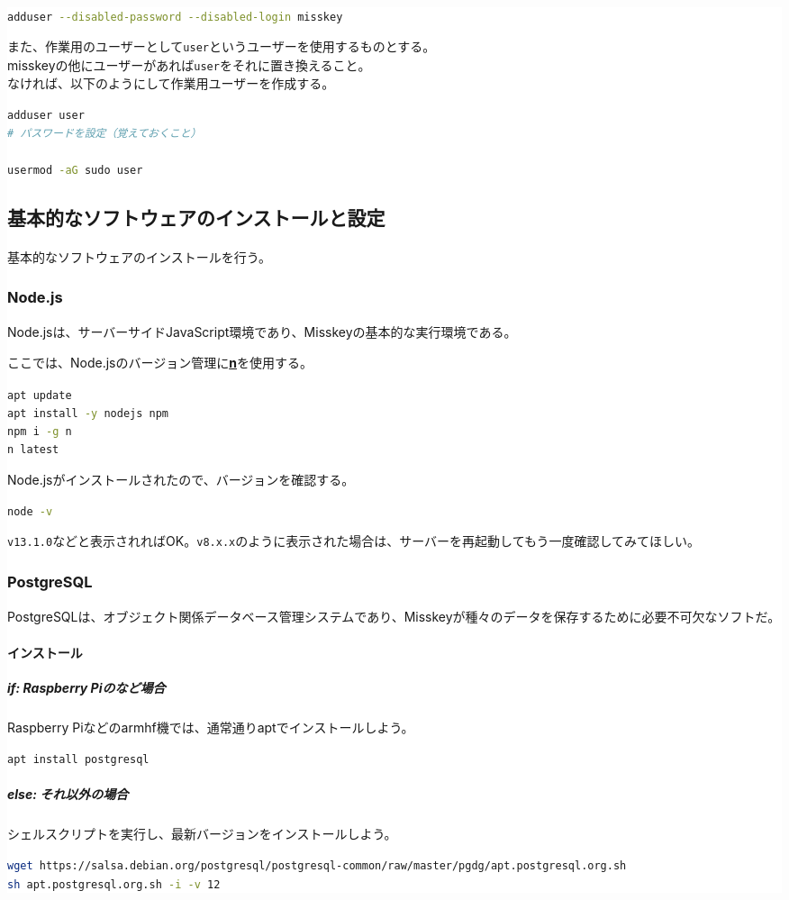 ```bash
adduser --disabled-password --disabled-login misskey
```

また、作業用のユーザーとして`user`というユーザーを使用するものとする。  
misskeyの他にユーザーがあれば`user`をそれに置き換えること。  
なければ、以下のようにして作業用ユーザーを作成する。

```bash
adduser user
# パスワードを設定（覚えておくこと）

usermod -aG sudo user
```

## 基本的なソフトウェアのインストールと設定
基本的なソフトウェアのインストールを行う。

### Node.js
Node.jsは、サーバーサイドJavaScript環境であり、Misskeyの基本的な実行環境である。

ここでは、Node.jsのバージョン管理に[**n**](https://github.com/tj/n)を使用する。

```bash
apt update
apt install -y nodejs npm
npm i -g n
n latest
```

Node.jsがインストールされたので、バージョンを確認する。

```bash
node -v
```

`v13.1.0`などと表示されればOK。`v8.x.x`のように表示された場合は、サーバーを再起動してもう一度確認してみてほしい。

### PostgreSQL
PostgreSQLは、オブジェクト関係データベース管理システムであり、Misskeyが種々のデータを保存するために必要不可欠なソフトだ。

#### インストール
##### if: Raspberry Piのなど場合
Raspberry Piなどのarmhf機では、通常通りaptでインストールしよう。

```bash
apt install postgresql
```

##### else: それ以外の場合
シェルスクリプトを実行し、最新バージョンをインストールしよう。

```bash
wget https://salsa.debian.org/postgresql/postgresql-common/raw/master/pgdg/apt.postgresql.org.sh
sh apt.postgresql.org.sh -i -v 12
```
